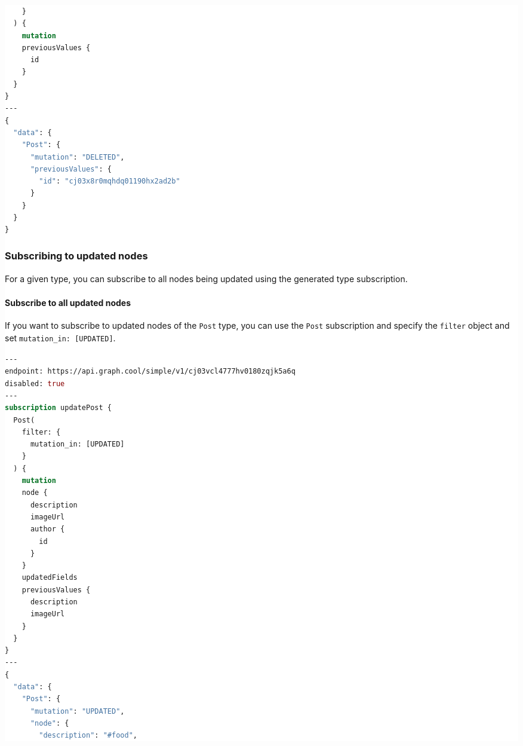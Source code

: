 ```graphql
    }
  ) {
    mutation
    previousValues {
      id
    }
  }
}
---
{
  "data": {
    "Post": {
      "mutation": "DELETED",
      "previousValues": {
        "id": "cj03x8r0mqhdq01190hx2ad2b"
      }
    }
  }
}
```


### Subscribing to updated nodes

For a given type, you can subscribe to all nodes being updated using the generated type subscription.

#### Subscribe to all updated nodes

If you want to subscribe to updated nodes of the `Post` type, you can use the `Post` subscription and specify the `filter` object and set `mutation_in: [UPDATED]`.

```graphql
---
endpoint: https://api.graph.cool/simple/v1/cj03vcl4777hv0180zqjk5a6q
disabled: true
---
subscription updatePost {
  Post(
    filter: {
      mutation_in: [UPDATED]
    }
  ) {
    mutation
    node {
      description
      imageUrl
      author {
        id
      }
    }
    updatedFields
    previousValues {
      description
      imageUrl
    }
  }
}
---
{
  "data": {
    "Post": {
      "mutation": "UPDATED",
      "node": {
        "description": "#food",
```
